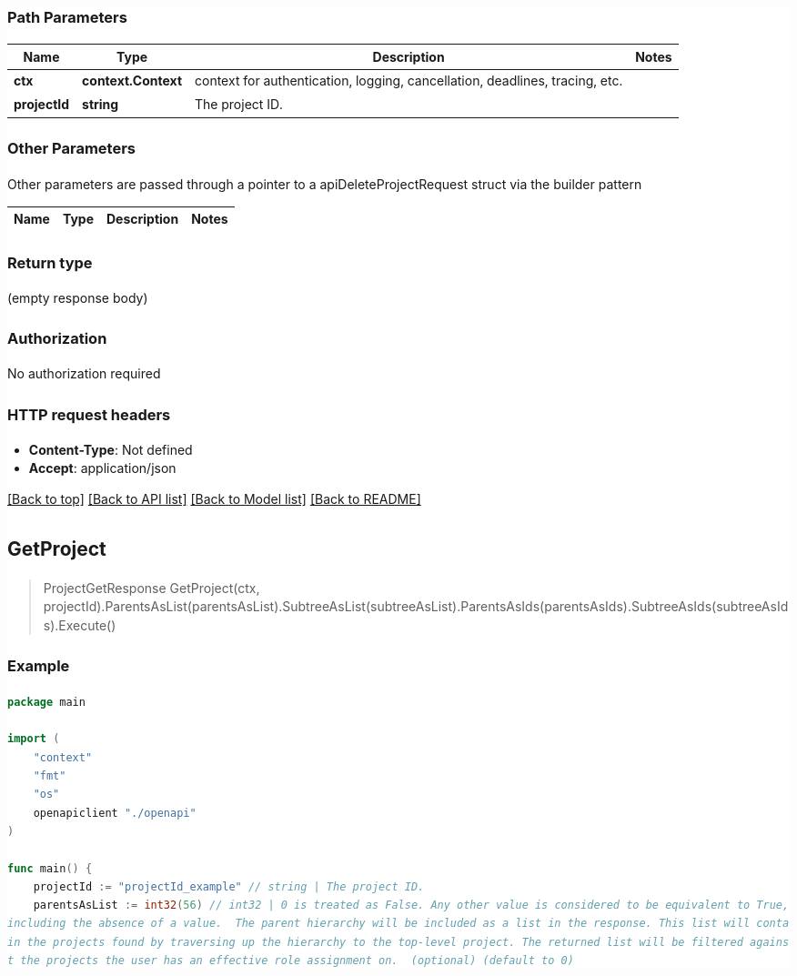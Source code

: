 ### Path Parameters


Name | Type | Description  | Notes
------------- | ------------- | ------------- | -------------
**ctx** | **context.Context** | context for authentication, logging, cancellation, deadlines, tracing, etc.
**projectId** | **string** | The project ID. | 

### Other Parameters

Other parameters are passed through a pointer to a apiDeleteProjectRequest struct via the builder pattern


Name | Type | Description  | Notes
------------- | ------------- | ------------- | -------------


### Return type

 (empty response body)

### Authorization

No authorization required

### HTTP request headers

- **Content-Type**: Not defined
- **Accept**: application/json

[[Back to top]](#) [[Back to API list]](../README.md#documentation-for-api-endpoints)
[[Back to Model list]](../README.md#documentation-for-models)
[[Back to README]](../README.md)


## GetProject

> ProjectGetResponse GetProject(ctx, projectId).ParentsAsList(parentsAsList).SubtreeAsList(subtreeAsList).ParentsAsIds(parentsAsIds).SubtreeAsIds(subtreeAsIds).Execute()





### Example

```go
package main

import (
    "context"
    "fmt"
    "os"
    openapiclient "./openapi"
)

func main() {
    projectId := "projectId_example" // string | The project ID.
    parentsAsList := int32(56) // int32 | 0 is treated as False. Any other value is considered to be equivalent to True, including the absence of a value.  The parent hierarchy will be included as a list in the response. This list will contain the projects found by traversing up the hierarchy to the top-level project. The returned list will be filtered against the projects the user has an effective role assignment on.  (optional) (default to 0)
```